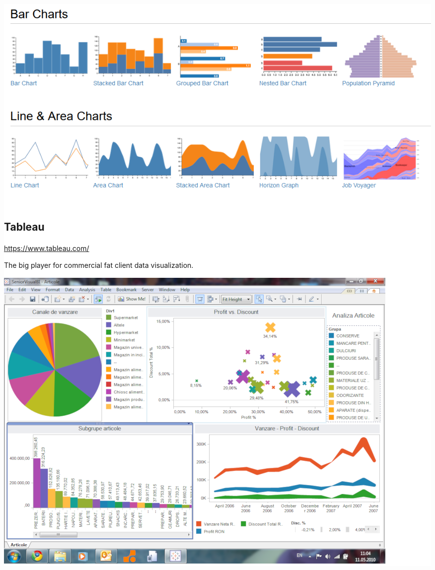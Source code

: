 ![Vega Examples](./i/vega.png)

## Tableau

https://www.tableau.com/

The big player for commercial fat client data visualization.

![Tableau Screenshot](./i/tableau.png)
